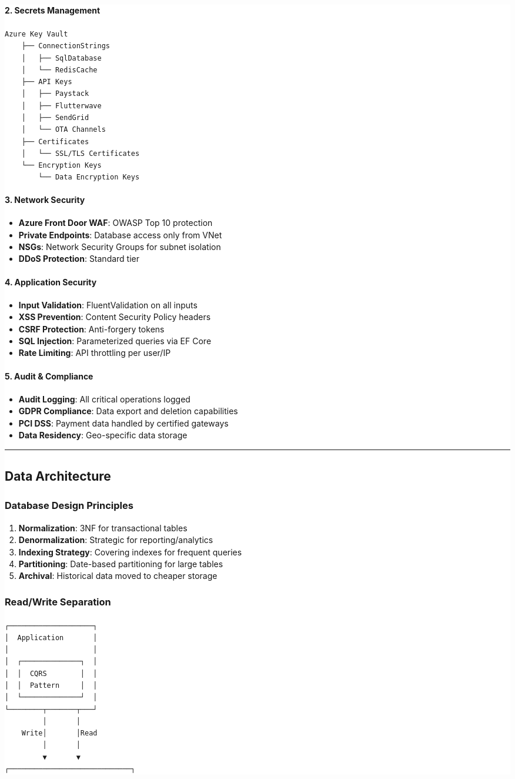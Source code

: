 #### 2. Secrets Management
```
Azure Key Vault
    ├── ConnectionStrings
    │   ├── SqlDatabase
    │   └── RedisCache
    ├── API Keys
    │   ├── Paystack
    │   ├── Flutterwave
    │   ├── SendGrid
    │   └── OTA Channels
    ├── Certificates
    │   └── SSL/TLS Certificates
    └── Encryption Keys
        └── Data Encryption Keys
```

#### 3. Network Security
- **Azure Front Door WAF**: OWASP Top 10 protection
- **Private Endpoints**: Database access only from VNet
- **NSGs**: Network Security Groups for subnet isolation
- **DDoS Protection**: Standard tier

#### 4. Application Security
- **Input Validation**: FluentValidation on all inputs
- **XSS Prevention**: Content Security Policy headers
- **CSRF Protection**: Anti-forgery tokens
- **SQL Injection**: Parameterized queries via EF Core
- **Rate Limiting**: API throttling per user/IP

#### 5. Audit & Compliance
- **Audit Logging**: All critical operations logged
- **GDPR Compliance**: Data export and deletion capabilities
- **PCI DSS**: Payment data handled by certified gateways
- **Data Residency**: Geo-specific data storage

---

## Data Architecture

### Database Design Principles

1. **Normalization**: 3NF for transactional tables
2. **Denormalization**: Strategic for reporting/analytics
3. **Indexing Strategy**: Covering indexes for frequent queries
4. **Partitioning**: Date-based partitioning for large tables
5. **Archival**: Historical data moved to cheaper storage

### Read/Write Separation

```
┌────────────────────┐
│  Application       │
│                    │
│  ┌──────────────┐  │
│  │  CQRS        │  │
│  │  Pattern     │  │
│  └──────────────┘  │
└────────┬───────┬───┘
         │       │
    Write│       │Read
         │       │
         ▼       ▼
┌─────────────────────────────┐
```